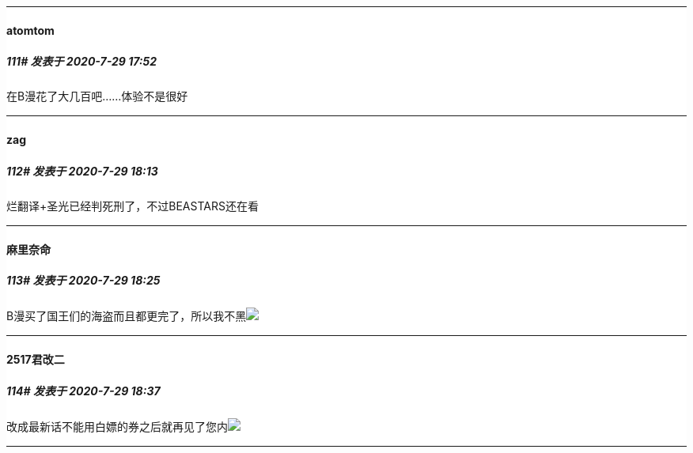 


*****

####  atomtom  
##### 111#       发表于 2020-7-29 17:52




在B漫花了大几百吧……体验不是很好







*****

####  zag  
##### 112#       发表于 2020-7-29 18:13




烂翻译+圣光已经判死刑了，不过BEASTARS还在看







*****

####  麻里奈命  
##### 113#       发表于 2020-7-29 18:25




B漫买了国王们的海盗而且都更完了，所以我不黑<img src="https://static.saraba1st.com/image/smiley/face2017/010.png" referrerpolicy="no-referrer">







*****

####  2517君改二  
##### 114#       发表于 2020-7-29 18:37




改成最新话不能用白嫖的券之后就再见了您内<img src="https://static.saraba1st.com/image/smiley/face2017/034.png" referrerpolicy="no-referrer">







*****
